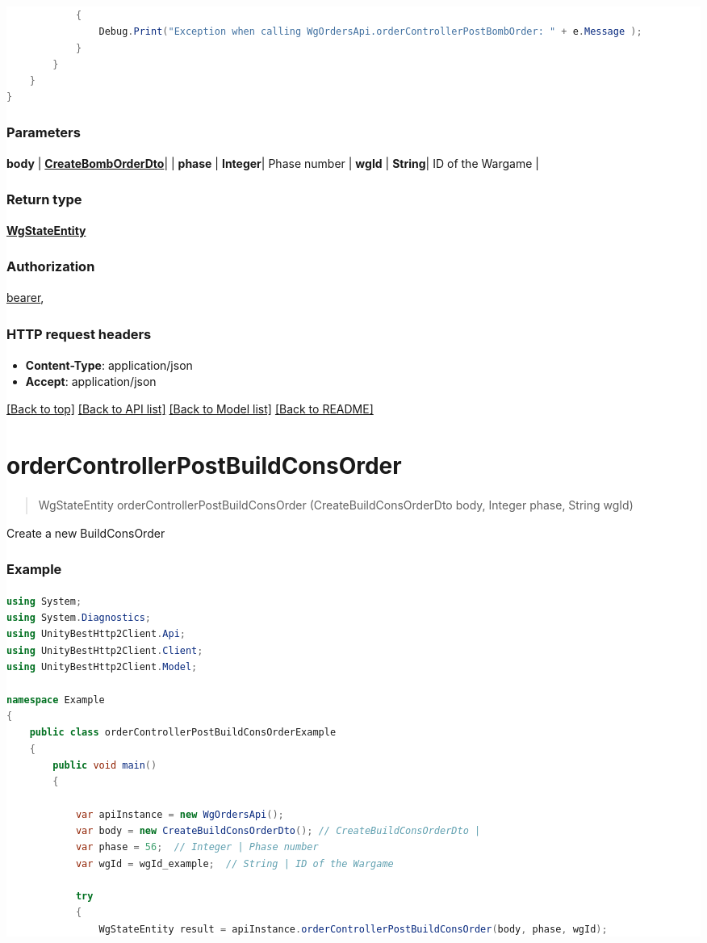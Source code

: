 ```csharp
            {
                Debug.Print("Exception when calling WgOrdersApi.orderControllerPostBombOrder: " + e.Message );
            }
        }
    }
}
```

### Parameters

 **body** | [**CreateBombOrderDto**](CreateBombOrderDto.md)|  | 
 **phase** | **Integer**| Phase number | 
 **wgId** | **String**| ID of the Wargame | 

### Return type

[**WgStateEntity**](WgStateEntity.md)

### Authorization

[bearer](../README.md#bearer), 

### HTTP request headers

 - **Content-Type**: application/json
 - **Accept**: application/json

[[Back to top]](#) [[Back to API list]](../README.md#documentation-for-api-endpoints) [[Back to Model list]](../README.md#documentation-for-models) [[Back to README]](../README.md)

<a name="ordercontrollerpostbuildconsorder"></a>
# **orderControllerPostBuildConsOrder**
> WgStateEntity orderControllerPostBuildConsOrder (CreateBuildConsOrderDto body, Integer phase, String wgId)



Create a new BuildConsOrder

### Example
```csharp
using System;
using System.Diagnostics;
using UnityBestHttp2Client.Api;
using UnityBestHttp2Client.Client;
using UnityBestHttp2Client.Model;

namespace Example
{
    public class orderControllerPostBuildConsOrderExample
    {
        public void main()
        {

            var apiInstance = new WgOrdersApi();
            var body = new CreateBuildConsOrderDto(); // CreateBuildConsOrderDto | 
            var phase = 56;  // Integer | Phase number
            var wgId = wgId_example;  // String | ID of the Wargame

            try
            {
                WgStateEntity result = apiInstance.orderControllerPostBuildConsOrder(body, phase, wgId);
```